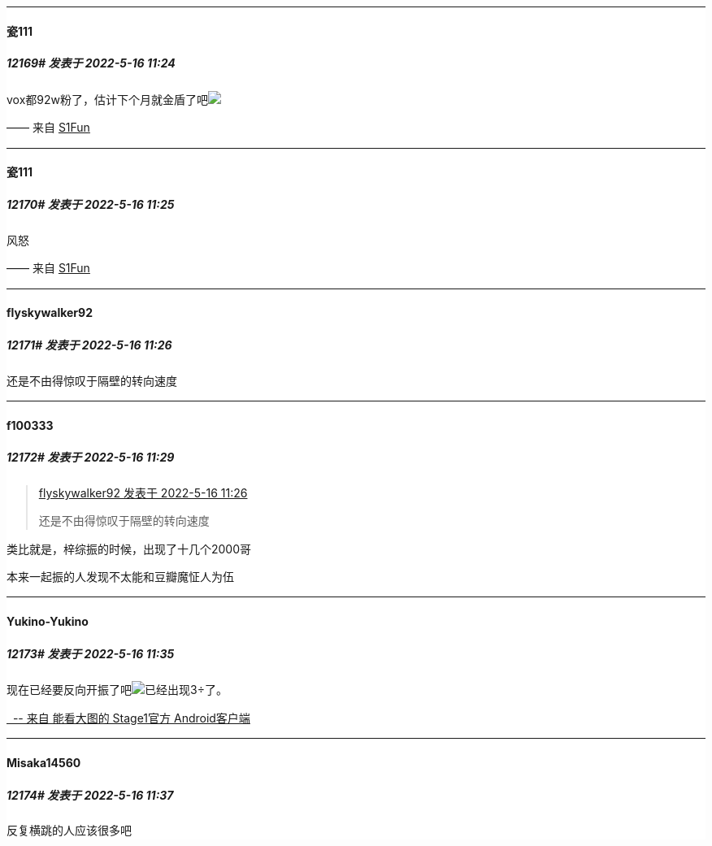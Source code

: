 
*****

####  瓷111  
##### 12169#       发表于 2022-5-16 11:24

vox都92w粉了，估计下个月就金盾了吧<img src="https://static.saraba1st.com/image/smiley/face2017/067.png" referrerpolicy="no-referrer">

—— 来自 [S1Fun](https://s1fun.koalcat.com)

*****

####  瓷111  
##### 12170#       发表于 2022-5-16 11:25

风怒

—— 来自 [S1Fun](https://s1fun.koalcat.com)

*****

####  flyskywalker92  
##### 12171#       发表于 2022-5-16 11:26

还是不由得惊叹于隔壁的转向速度

*****

####  f100333  
##### 12172#       发表于 2022-5-16 11:29

<blockquote><a href="httphttps://bbs.saraba1st.com/2b/forum.php?mod=redirect&amp;goto=findpost&amp;pid=55863109&amp;ptid=2068729" target="_blank">flyskywalker92 发表于 2022-5-16 11:26</a>

还是不由得惊叹于隔壁的转向速度</blockquote>
类比就是，梓综振的时候，出现了十几个2000哥

本来一起振的人发现不太能和豆瓣魔怔人为伍



*****

####  Yukino-Yukino  
##### 12173#       发表于 2022-5-16 11:35

现在已经要反向开振了吧<img src="https://static.saraba1st.com/image/smiley/face2017/067.png" referrerpolicy="no-referrer">已经出现3÷了。

[  -- 来自 能看大图的 Stage1官方 Android客户端](https://www.coolapk.com/apk/140634)

*****

####  Misaka14560  
##### 12174#       发表于 2022-5-16 11:37

反复横跳的人应该很多吧

